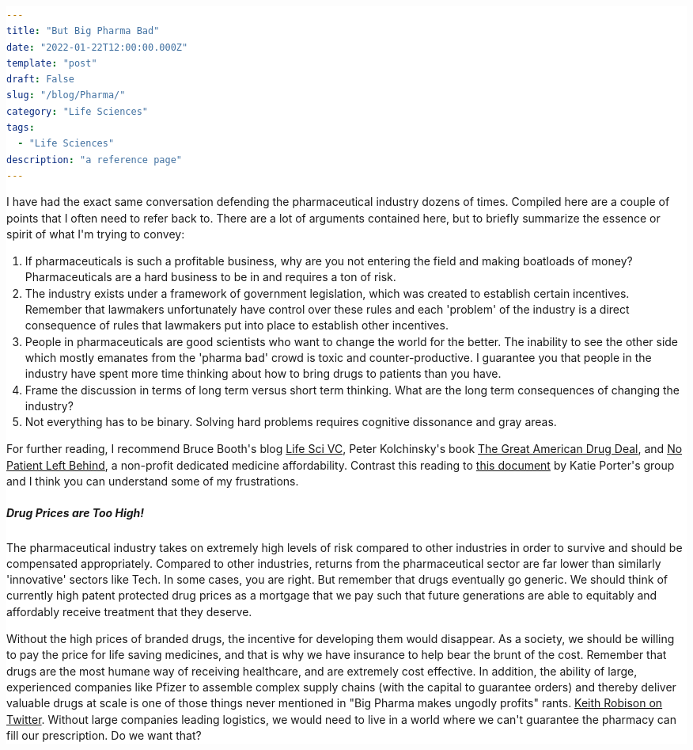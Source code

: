 ```yaml
---
title: "But Big Pharma Bad"
date: "2022-01-22T12:00:00.000Z"
template: "post"
draft: False
slug: "/blog/Pharma/"
category: "Life Sciences"
tags:
  - "Life Sciences"
description: "a reference page"
---
```


I have had the exact same conversation defending the pharmaceutical industry dozens of times. Compiled here are a couple of points that I often need to refer back to. There are a lot of arguments contained here, but to briefly summarize the essence or spirit of what I'm trying to convey:

1. If pharmaceuticals is such a profitable business, why are you not entering the field and making boatloads of money? Pharmaceuticals are a hard business to be in and requires a ton of risk.
2. The industry exists under a framework of government legislation, which was created to establish certain incentives. Remember that lawmakers unfortunately have control over these rules and each 'problem' of the industry is a direct consequence of rules that lawmakers put into place to establish other incentives.
3. People in pharmaceuticals are good scientists who want to change the world for the better. The inability to see the other side which mostly emanates from the 'pharma bad' crowd is toxic and counter-productive. I guarantee you that people in the industry have spent more time thinking about how to bring drugs to patients than you have.
4. Frame the discussion in terms of long term versus short term thinking. What are the long term consequences of changing the industry?
5. Not everything has to be binary. Solving hard problems requires cognitive dissonance and gray areas.

For further reading, I recommend Bruce Booth's blog [Life Sci VC](https://lifescivc.com/), Peter Kolchinsky's book [The Great American Drug Deal](https://www.amazon.com/Great-American-Drug-Deal-Prescription/dp/1733058915), and [No Patient Left Behind](https://www.nopatientleftbehind.org/), a non-profit dedicated medicine affordability. Contrast this reading to [this document](https://porter.house.gov/uploadedfiles/final_pharma_ma_and_innovation_report_january_2021.pdf) by Katie Porter's group and I think you can understand some of my frustrations.

##### Drug Prices are Too High!

The pharmaceutical industry takes on extremely high levels of risk compared to other industries in order to survive and should be compensated appropriately. Compared to other industries, returns from the pharmaceutical sector are far lower than similarly 'innovative' sectors like Tech. In some cases, you are right. But remember that drugs eventually go generic. We should think of currently high patent protected drug prices as a mortgage that we pay such that future generations are able to equitably and affordably receive treatment that they deserve.

Without the high prices of branded drugs, the incentive for developing them would disappear. As a society, we should be willing to pay the price for life saving medicines, and that is why we have insurance to help bear the brunt of the cost. Remember that drugs are the most humane way of receiving healthcare, and are extremely cost effective. In addition, the ability of large, experienced companies like Pfizer to assemble complex supply chains (with the capital to guarantee orders) and thereby deliver valuable drugs at scale is one of those things never mentioned in "Big Pharma makes ungodly profits" rants. [Keith Robison on Twitter](https://twitter.com/OmicsOmicsBlog/status/1474089030191140866). Without large companies leading logistics, we would need to live in a world where we can't guarantee the pharmacy can fill our prescription. Do we want that?
